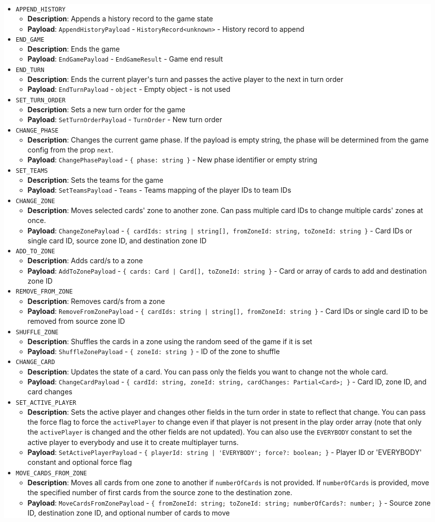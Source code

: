 -   `APPEND_HISTORY`
    -   **Description**: Appends a history record to the game state
    -   **Payload**: `AppendHistoryPayload` - `HistoryRecord<unknown>` - History record to append
-   `END_GAME`
    -   **Description**: Ends the game
    -   **Payload**: `EndGamePayload` - `EndGameResult` - Game end result
-   `END_TURN`
    -   **Description**: Ends the current player's turn and passes the active player to the next in turn order
    -   **Payload**: `EndTurnPayload` - `object` - Empty object - is not used
-   `SET_TURN_ORDER`
    -   **Description**: Sets a new turn order for the game
    -   **Payload**: `SetTurnOrderPayload` - `TurnOrder` - New turn order
-   `CHANGE_PHASE`
    -   **Description**: Changes the current game phase. If the payload is empty string, the phase will be determined
        from the game config from the prop `next`.
    -   **Payload**: `ChangePhasePayload` - `{ phase: string }` - New phase identifier or empty string
-   `SET_TEAMS`
    -   **Description**: Sets the teams for the game
    -   **Payload**: `SetTeamsPayload` - `Teams` - Teams mapping of the player IDs to team IDs
-   `CHANGE_ZONE`
    -   **Description**: Moves selected cards' zone to another zone. Can pass multiple card IDs to change multiple cards' zones at once.
    -   **Payload**: `ChangeZonePayload` - `{ cardIds: string | string[], fromZoneId: string, toZoneId: string }` -
        Card IDs or single card ID, source zone ID, and destination zone ID
-   `ADD_TO_ZONE`
    -   **Description**: Adds card/s to a zone
    -   **Payload**: `AddToZonePayload` - `{ cards: Card | Card[], toZoneId: string }` - Card or array of cards to add and destination zone ID
-   `REMOVE_FROM_ZONE`
    -   **Description**: Removes card/s from a zone
    -   **Payload**: `RemoveFromZonePayload` - `{ cardIds: string | string[], fromZoneId: string }` - Card IDs or single card ID to be removed from source zone ID
-   `SHUFFLE_ZONE`
    -   **Description**: Shuffles the cards in a zone using the random seed of the game if it is set
    -   **Payload**: `ShuffleZonePayload` - `{ zoneId: string }` - ID of the zone to shuffle
-   `CHANGE_CARD`
    -   **Description**: Updates the state of a card. You can pass only the fields you want to change not the whole card.
    -   **Payload**: `ChangeCardPayload` - `{ cardId: string, zoneId: string, cardChanges: Partial<Card>; }` - Card ID, zone ID, and card changes
-   `SET_ACTIVE_PLAYER`
    -   **Description**: Sets the active player and changes other fields in the turn order in state to reflect that change.
        You can pass the force flag to force the `activePlayer` to change even if that player is not present in the play
        order array (note that only the `activePlayer` is changed and the other fields are not updated). You can also
        use the `EVERYBODY` constant to set the active player to everybody and use it to create multiplayer turns.
    -   **Payload**: `SetActivePlayerPayload` - `{ playerId: string | 'EVERYBODY'; force?: boolean; }` - Player ID or 'EVERYBODY' constant and optional force flag
-   `MOVE_CARDS_FROM_ZONE`
    -   **Description**: Moves all cards from one zone to another if `numberOfCards` is not provided.
        If `numberOfCards` is provided, move the specified number of first cards from the source zone to the destination zone.
    -   **Payload**: `MoveCardsFromZonePayload` - `{ fromZoneId: string; toZoneId: string; numberOfCards?: number; }` - Source zone ID, destination zone ID, and optional number of cards to move
